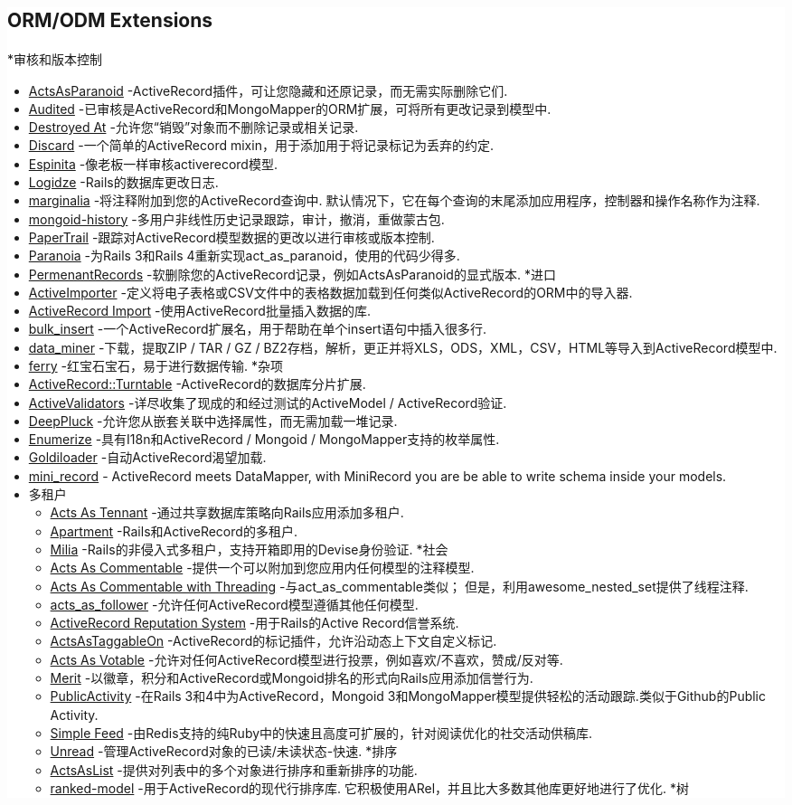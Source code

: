 ## ORM/ODM Extensions

*审核和版本控制
  * [ActsAsParanoid](https://github.com/ActsAsParanoid/acts_as_paranoid) -ActiveRecord插件，可让您隐藏和还原记录，而无需实际删除它们.
  * [Audited](https://github.com/collectiveidea/audited) -已审核是ActiveRecord和MongoMapper的ORM扩展，可将所有更改记录到模型中.
  * [Destroyed At](https://github.com/dockyard/ruby-destroyed_at) -允许您“销毁”对象而不删除记录或相关记录.
  * [Discard](https://github.com/jhawthorn/discard) -一个简单的ActiveRecord mixin，用于添加用于将记录标记为丢弃的约定.
  * [Espinita](https://github.com/continuum/espinita) -像老板一样审核activerecord模型.
  * [Logidze](https://github.com/palkan/logidze) -Rails的数据库更改日志.
  * [marginalia](https://github.com/basecamp/marginalia)  -将注释附加到您的ActiveRecord查询中.  默认情况下，它在每个查询的末尾添加应用程序，控制器和操作名称作为注释.
  * [mongoid-history](https://github.com/aq1018/mongoid-history) -多用户非线性历史记录跟踪，审计，撤消，重做蒙古包.
  * [PaperTrail](https://github.com/airblade/paper_trail) -跟踪对ActiveRecord模型数据的更改以进行审核或版本控制.
  * [Paranoia](https://github.com/radar/paranoia) -为Rails 3和Rails 4重新实现act_as_paranoid，使用的代码少得多.
  * [PermenantRecords](https://github.com/JackDanger/permanent_records) -软删除您的ActiveRecord记录，例如ActsAsParanoid的显式版本.
*进口
  * [ActiveImporter](https://github.com/continuum/active_importer) -定义将电子表格或CSV文件中的表格数据加载到任何类似ActiveRecord的ORM中的导入器.
  * [ActiveRecord Import](https://github.com/zdennis/activerecord-import) -使用ActiveRecord批量插入数据的库.
  * [bulk_insert](https://github.com/jamis/bulk_insert) -一个ActiveRecord扩展名，用于帮助在单个insert语句中插入很多行.
  * [data_miner](https://github.com/seamusabshere/data_miner) -下载，提取ZIP / TAR / GZ / BZ2存档，解析，更正并将XLS，ODS，XML，CSV，HTML等导入到ActiveRecord模型中.
  * [ferry](https://github.com/cmu-is-projects/ferry) -红宝石宝石，易于进行数据传输.
*杂项
  * [ActiveRecord::Turntable](https://github.com/drecom/activerecord-turntable) -ActiveRecord的数据库分片扩展.
  * [ActiveValidators](https://github.com/franckverrot/activevalidators) -详尽收集了现成的和经过测试的ActiveModel / ActiveRecord验证.
  * [DeepPluck](https://github.com/khiav223577/deep_pluck) -允许您从嵌套关联中选择属性，而无需加载一堆记录.
  * [Enumerize](https://github.com/brainspec/enumerize) -具有I18n和ActiveRecord / Mongoid / MongoMapper支持的枚举属性.
  * [Goldiloader](https://github.com/salsify/goldiloader) -自动ActiveRecord渴望加载.
  * [mini_record](https://github.com/DAddYE/mini_record) - ActiveRecord meets DataMapper, with MiniRecord you are be able to write schema inside your models.
* 多租户
  * [Acts As Tennant](https://github.com/ErwinM/acts_as_tenant) -通过共享数据库策略向Rails应用添加多租户.
  * [Apartment](https://github.com/influitive/apartment) -Rails和ActiveRecord的多租户.
  * [Milia](https://github.com/jekuno/milia) -Rails的非侵入式多租户，支持开箱即用的Devise身份验证.
*社会
  * [Acts As Commentable](https://github.com/jackdempsey/acts_as_commentable) -提供一个可以附加到您应用内任何模型的注释模型.
  * [Acts As Commentable with Threading](https://github.com/elight/acts_as_commentable_with_threading)  -与act_as_commentable类似；  但是，利用awesome_nested_set提供了线程注释.
  * [acts_as_follower](https://github.com/tcocca/acts_as_follower) -允许任何ActiveRecord模型遵循其他任何模型.
  * [ActiveRecord Reputation System](https://github.com/twitter/activerecord-reputation-system) -用于Rails的Active Record信誉系统.
  * [ActsAsTaggableOn](https://github.com/mbleigh/acts-as-taggable-on) -ActiveRecord的标记插件，允许沿动态上下文自定义标记.
  * [Acts As Votable](https://github.com/ryanto/acts_as_votable) -允许对任何ActiveRecord模型进行投票，例如喜欢/不喜欢，赞成/反对等.
  * [Merit](https://github.com/merit-gem/merit) -以徽章，积分和ActiveRecord或Mongoid排名的形式向Rails应用添加信誉行为.
  * [PublicActivity](https://github.com/chaps-io/public_activity) -在Rails 3和4中为ActiveRecord，Mongoid 3和MongoMapper模型提供轻松的活动跟踪.类似于Github的Public Activity.
  * [Simple Feed](https://github.com/kigster/simple-feed) -由Redis支持的纯Ruby中的快速且高度可扩展的，针对阅读优化的社交活动供稿库.
  * [Unread](https://github.com/ledermann/unread) -管理ActiveRecord对象的已读/未读状态-快速.
*排序
  * [ActsAsList](https://github.com/swanandp/acts_as_list) -提供对列表中的多个对象进行排序和重新排序的功能.
  * [ranked-model](https://github.com/mixonic/ranked-model)  -用于ActiveRecord的现代行排序库.  它积极使用ARel，并且比大多数其他库更好地进行了优化.
*树